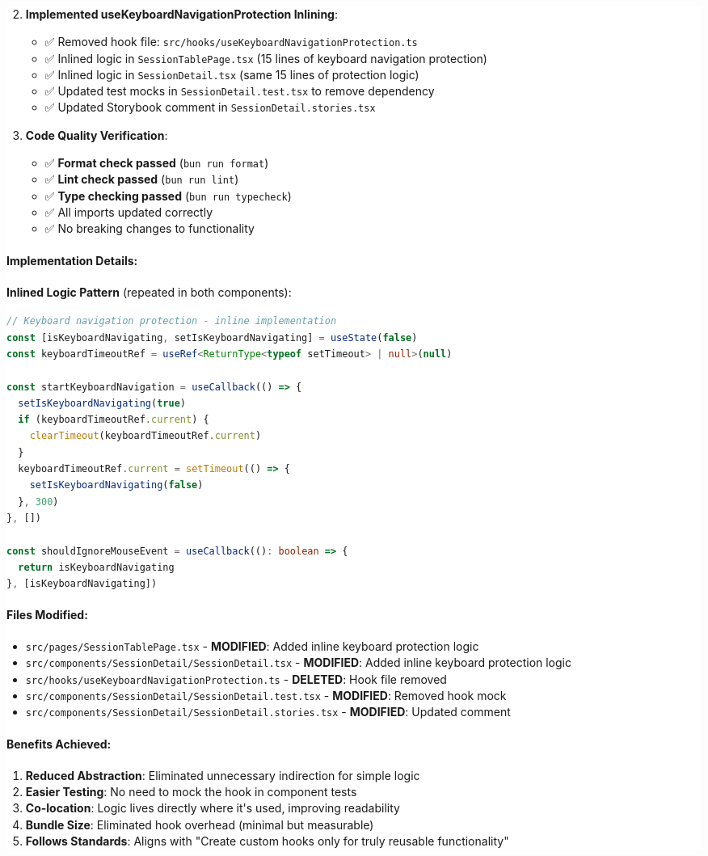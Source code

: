 2. **Implemented useKeyboardNavigationProtection Inlining**:

   - ✅ Removed hook file: `src/hooks/useKeyboardNavigationProtection.ts`
   - ✅ Inlined logic in `SessionTablePage.tsx` (15 lines of keyboard navigation protection)
   - ✅ Inlined logic in `SessionDetail.tsx` (same 15 lines of protection logic)
   - ✅ Updated test mocks in `SessionDetail.test.tsx` to remove dependency
   - ✅ Updated Storybook comment in `SessionDetail.stories.tsx`

3. **Code Quality Verification**:
   - ✅ **Format check passed** (`bun run format`)
   - ✅ **Lint check passed** (`bun run lint`)
   - ✅ **Type checking passed** (`bun run typecheck`)
   - ✅ All imports updated correctly
   - ✅ No breaking changes to functionality

#### Implementation Details:

**Inlined Logic Pattern** (repeated in both components):

```typescript
// Keyboard navigation protection - inline implementation
const [isKeyboardNavigating, setIsKeyboardNavigating] = useState(false)
const keyboardTimeoutRef = useRef<ReturnType<typeof setTimeout> | null>(null)

const startKeyboardNavigation = useCallback(() => {
  setIsKeyboardNavigating(true)
  if (keyboardTimeoutRef.current) {
    clearTimeout(keyboardTimeoutRef.current)
  }
  keyboardTimeoutRef.current = setTimeout(() => {
    setIsKeyboardNavigating(false)
  }, 300)
}, [])

const shouldIgnoreMouseEvent = useCallback((): boolean => {
  return isKeyboardNavigating
}, [isKeyboardNavigating])
```

#### Files Modified:

- `src/pages/SessionTablePage.tsx` - **MODIFIED**: Added inline keyboard protection logic
- `src/components/SessionDetail/SessionDetail.tsx` - **MODIFIED**: Added inline keyboard protection logic
- `src/hooks/useKeyboardNavigationProtection.ts` - **DELETED**: Hook file removed
- `src/components/SessionDetail/SessionDetail.test.tsx` - **MODIFIED**: Removed hook mock
- `src/components/SessionDetail/SessionDetail.stories.tsx` - **MODIFIED**: Updated comment

#### Benefits Achieved:

1. **Reduced Abstraction**: Eliminated unnecessary indirection for simple logic
2. **Easier Testing**: No need to mock the hook in component tests
3. **Co-location**: Logic lives directly where it's used, improving readability
4. **Bundle Size**: Eliminated hook overhead (minimal but measurable)
5. **Follows Standards**: Aligns with "Create custom hooks only for truly reusable functionality"
